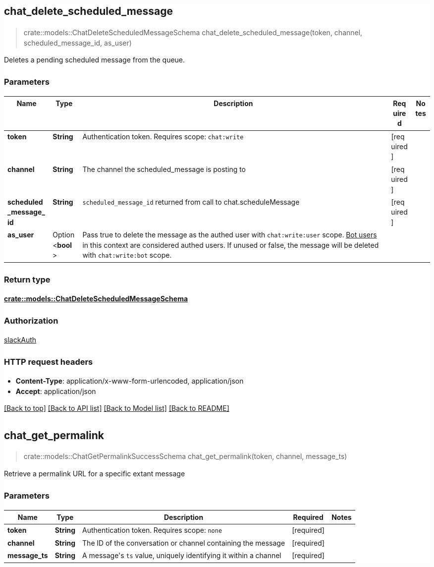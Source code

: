 
## chat_delete_scheduled_message

> crate::models::ChatDeleteScheduledMessageSchema chat_delete_scheduled_message(token, channel, scheduled_message_id, as_user)


Deletes a pending scheduled message from the queue.

### Parameters


Name | Type | Description  | Required | Notes
------------- | ------------- | ------------- | ------------- | -------------
**token** | **String** | Authentication token. Requires scope: `chat:write` | [required] |
**channel** | **String** | The channel the scheduled_message is posting to | [required] |
**scheduled_message_id** | **String** | `scheduled_message_id` returned from call to chat.scheduleMessage | [required] |
**as_user** | Option<**bool**> | Pass true to delete the message as the authed user with `chat:write:user` scope. [Bot users](/bot-users) in this context are considered authed users. If unused or false, the message will be deleted with `chat:write:bot` scope. |  |

### Return type

[**crate::models::ChatDeleteScheduledMessageSchema**](chat_deleteScheduledMessage_schema.md)

### Authorization

[slackAuth](../README.md#slackAuth)

### HTTP request headers

- **Content-Type**: application/x-www-form-urlencoded, application/json
- **Accept**: application/json

[[Back to top]](#) [[Back to API list]](../README.md#documentation-for-api-endpoints) [[Back to Model list]](../README.md#documentation-for-models) [[Back to README]](../README.md)


## chat_get_permalink

> crate::models::ChatGetPermalinkSuccessSchema chat_get_permalink(token, channel, message_ts)


Retrieve a permalink URL for a specific extant message

### Parameters


Name | Type | Description  | Required | Notes
------------- | ------------- | ------------- | ------------- | -------------
**token** | **String** | Authentication token. Requires scope: `none` | [required] |
**channel** | **String** | The ID of the conversation or channel containing the message | [required] |
**message_ts** | **String** | A message's `ts` value, uniquely identifying it within a channel | [required] |
